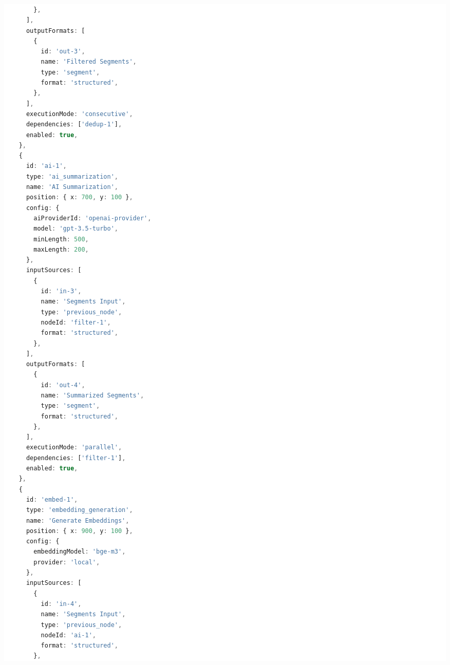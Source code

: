 ```typescript
        },
      ],
      outputFormats: [
        {
          id: 'out-3',
          name: 'Filtered Segments',
          type: 'segment',
          format: 'structured',
        },
      ],
      executionMode: 'consecutive',
      dependencies: ['dedup-1'],
      enabled: true,
    },
    {
      id: 'ai-1',
      type: 'ai_summarization',
      name: 'AI Summarization',
      position: { x: 700, y: 100 },
      config: {
        aiProviderId: 'openai-provider',
        model: 'gpt-3.5-turbo',
        minLength: 500,
        maxLength: 200,
      },
      inputSources: [
        {
          id: 'in-3',
          name: 'Segments Input',
          type: 'previous_node',
          nodeId: 'filter-1',
          format: 'structured',
        },
      ],
      outputFormats: [
        {
          id: 'out-4',
          name: 'Summarized Segments',
          type: 'segment',
          format: 'structured',
        },
      ],
      executionMode: 'parallel',
      dependencies: ['filter-1'],
      enabled: true,
    },
    {
      id: 'embed-1',
      type: 'embedding_generation',
      name: 'Generate Embeddings',
      position: { x: 900, y: 100 },
      config: {
        embeddingModel: 'bge-m3',
        provider: 'local',
      },
      inputSources: [
        {
          id: 'in-4',
          name: 'Segments Input',
          type: 'previous_node',
          nodeId: 'ai-1',
          format: 'structured',
        },
```